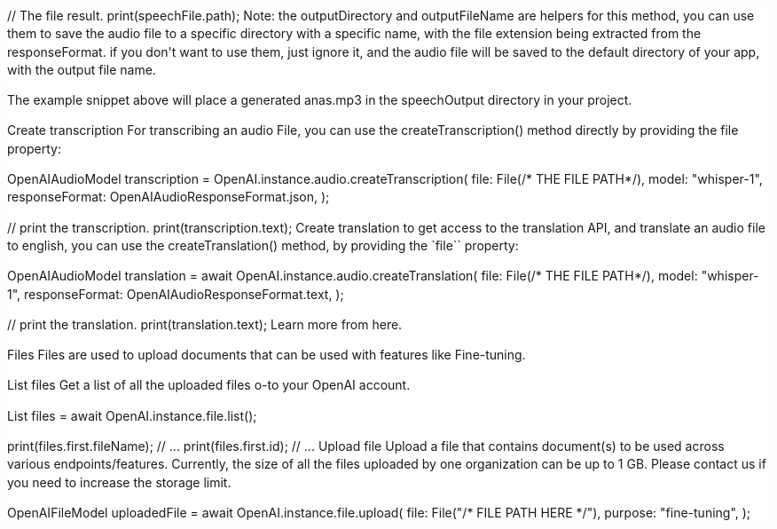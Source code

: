 // The file result.
print(speechFile.path);
Note: the outputDirectory and outputFileName are helpers for this method, you can use them to save the audio file to a specific directory with a specific name, with the file extension being extracted from the responseFormat. if you don't want to use them, just ignore it, and the audio file will be saved to the default directory of your app, with the output file name.

The example snippet above will place a generated anas.mp3 in the speechOutput directory in your project.

Create transcription 
For transcribing an audio File, you can use the createTranscription() method directly by providing the file property:

OpenAIAudioModel transcription = OpenAI.instance.audio.createTranscription(
  file: File(/* THE FILE PATH*/),
  model: "whisper-1",
  responseFormat: OpenAIAudioResponseFormat.json,
);

// print the transcription.
print(transcription.text);
Create translation 
to get access to the translation API, and translate an audio file to english, you can use the createTranslation() method, by providing the `file`` property:

OpenAIAudioModel translation = await OpenAI.instance.audio.createTranslation(
  file: File(/* THE FILE PATH*/),
  model: "whisper-1",
  responseFormat: OpenAIAudioResponseFormat.text,
);

// print the translation.
print(translation.text);
Learn more from here.


Files 
Files are used to upload documents that can be used with features like Fine-tuning.

List files 
Get a list of all the uploaded files o-to your OpenAI account.

List<OpenAIFileModel> files = await OpenAI.instance.file.list();

print(files.first.fileName); // ...
print(files.first.id); // ...
Upload file 
Upload a file that contains document(s) to be used across various endpoints/features. Currently, the size of all the files uploaded by one organization can be up to 1 GB. Please contact us if you need to increase the storage limit.

OpenAIFileModel uploadedFile = await OpenAI.instance.file.upload(
 file: File("/* FILE PATH HERE */"),
 purpose: "fine-tuning",
);
